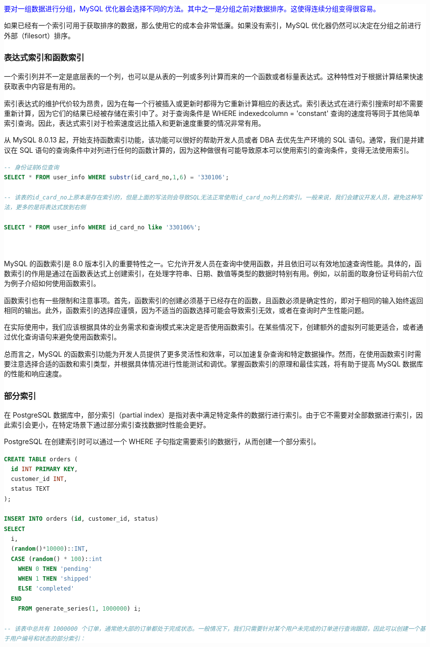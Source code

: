<span style="color:blue"> 要对一组数据进行分组，MySQL 优化器会选择不同的方法。其中之一是分组之前对数据排序。这使得连续分组变得很容易。</span>

如果已经有一个索引可用于获取排序的数据，那么使用它的成本会非常低廉。如果没有索引，MySQL 优化器仍然可以决定在分组之前进行外部（filesort）排序。

### 表达式索引和函数索引

一个索引列并不一定是底层表的一个列，也可以是从表的一列或多列计算而来的一个函数或者标量表达式。这种特性对于根据计算结果快速获取表中内容是有用的。

索引表达式的维护代价较为昂贵，因为在每一个行被插入或更新时都得为它重新计算相应的表达式。索引表达式在进行索引搜索时却不需要重新计算，因为它们的结果已经被存储在索引中了。对于查询条件是 WHERE indexedcolumn = 'constant' 查询的速度将等同于其他简单索引查询。因此，表达式索引对于检索速度远比插入和更新速度重要的情况非常有用。

从 MySQL 8.0.13 起，开始支持函数索引功能，该功能可以很好的帮助开发人员或者 DBA 去优先生产环境的 SQL 语句。通常，我们是并建议在 SQL 语句的查询条件中对列进行任何的函数计算的，因为这种做很有可能导致原本可以使用索引的查询条件，变得无法使用索引。

```SQL
-- 身份证前6位查询
SELECT * FROM user_info WHERE substr(id_card_no,1,6) = '330106';

-- 该表的id_card_no上原本是存在索引的，但是上面的写法则会导致SQL无法正常使用id_card_no列上的索引。一般来说，我们会建议开发人员，避免这种写法，更多的是将表达式放到右侧

SELECT * FROM user_info WHERE id_card_no like '330106%';




```

MySQL 的函数索引是 8.0 版本引入的重要特性之一。它允许开发人员在查询中使用函数，并且依旧可以有效地加速查询性能。具体的，函数索引的作用是通过在函数表达式上创建索引，在处理字符串、日期、数值等类型的数据时特别有用。例如，以前面的取身份证号码前六位为例子介绍如何使用函数索引。

函数索引也有一些限制和注意事项。首先，函数索引的创建必须基于已经存在的函数，且函数必须是确定性的，即对于相同的输入始终返回相同的输出。此外，函数索引的选择应谨慎，因为不适当的函数选择可能会导致索引无效，或者在查询时产生性能问题。

在实际使用中，我们应该根据具体的业务需求和查询模式来决定是否使用函数索引。在某些情况下，创建额外的虚拟列可能更适合，或者通过优化查询语句来避免使用函数索引。

总而言之，MySQL 的函数索引功能为开发人员提供了更多灵活性和效率，可以加速复杂查询和特定数据操作。然而，在使用函数索引时需要注意选择合适的函数和索引类型，并根据具体情况进行性能测试和调优。掌握函数索引的原理和最佳实践，将有助于提高 MySQL 数据库的性能和响应速度。

### 部分索引

在 PostgreSQL 数据库中，部分索引（partial index）是指对表中满足特定条件的数据行进行索引。由于它不需要对全部数据进行索引，因此索引会更小，在特定场景下通过部分索引查找数据时性能会更好。

PostgreSQL 在创建索引时可以通过一个 WHERE 子句指定需要索引的数据行，从而创建一个部分索引。

```SQL
CREATE TABLE orders (
  id INT PRIMARY KEY,
  customer_id INT,
  status TEXT
);

INSERT INTO orders (id, customer_id, status)
SELECT
  i,
  (random()*10000)::INT,
  CASE (random() * 100)::int
    WHEN 0 THEN 'pending'
    WHEN 1 THEN 'shipped'
    ELSE 'completed'
  END
    FROM generate_series(1, 1000000) i;

-- 该表中总共有 1000000 个订单，通常绝大部的订单都处于完成状态。一般情况下，我们只需要针对某个用户未完成的订单进行查询跟踪，因此可以创建一个基于用户编号和状态的部分索引：
```
